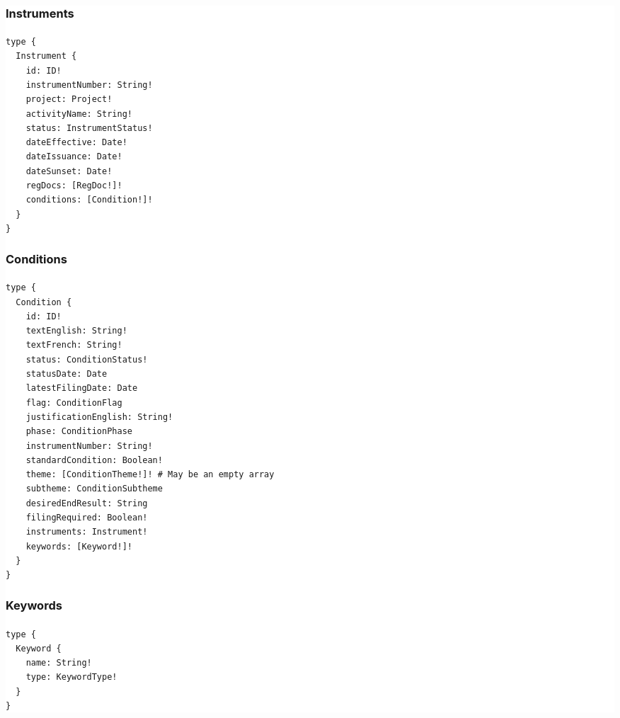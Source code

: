 ### Instruments

```gql
type {
  Instrument {
    id: ID!
    instrumentNumber: String!
    project: Project!
    activityName: String!
    status: InstrumentStatus!
    dateEffective: Date!
    dateIssuance: Date!
    dateSunset: Date!
    regDocs: [RegDoc!]!
    conditions: [Condition!]!
  }
}
```

### Conditions

```gql
type {
  Condition {
    id: ID!
    textEnglish: String!
    textFrench: String!
    status: ConditionStatus!
    statusDate: Date
    latestFilingDate: Date
    flag: ConditionFlag
    justificationEnglish: String!
    phase: ConditionPhase
    instrumentNumber: String!
    standardCondition: Boolean!
    theme: [ConditionTheme!]! # May be an empty array
    subtheme: ConditionSubtheme
    desiredEndResult: String
    filingRequired: Boolean!
    instruments: Instrument!
    keywords: [Keyword!]!
  }
}
```

### Keywords

```gql
type {
  Keyword {
    name: String!
    type: KeywordType!
  }
}
```
